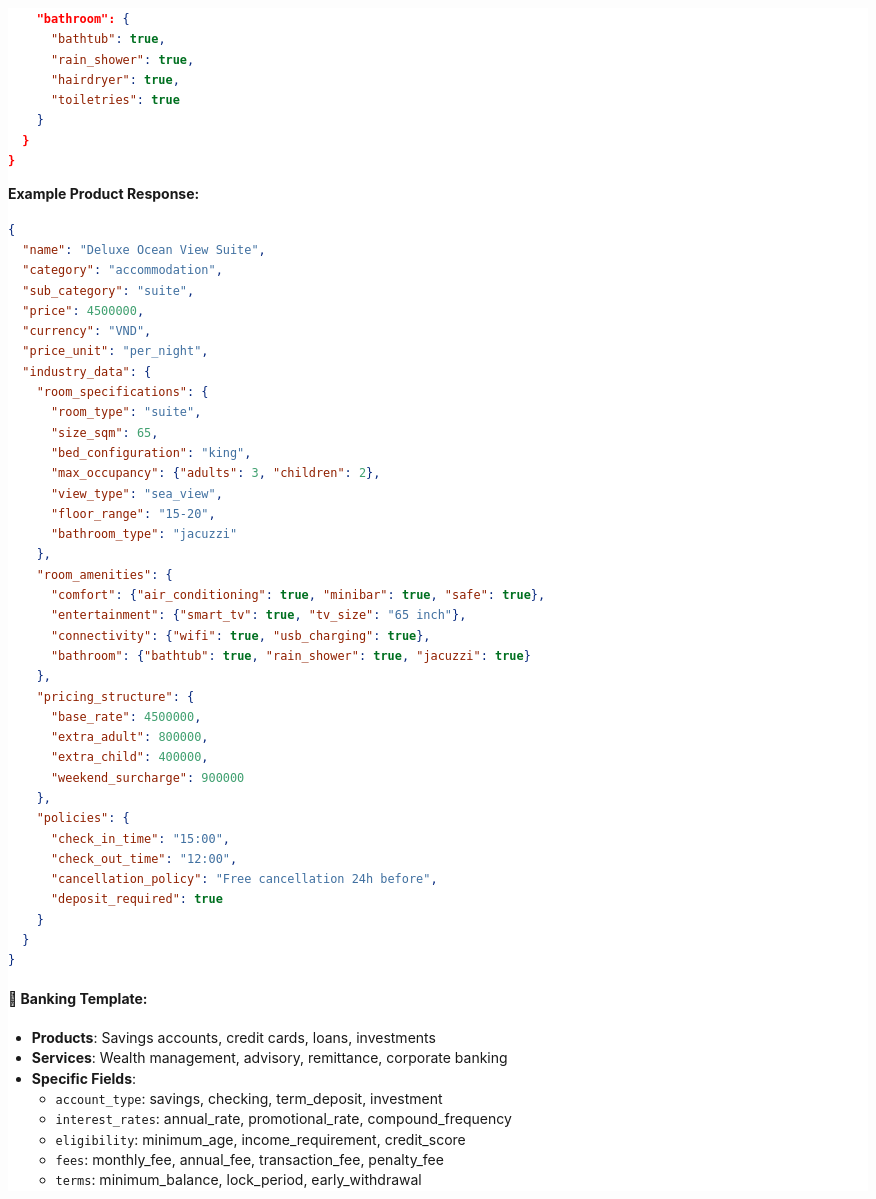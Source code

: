 ```json
    "bathroom": {
      "bathtub": true,
      "rain_shower": true,
      "hairdryer": true,
      "toiletries": true
    }
  }
}
```

**Example Product Response:**
```json
{
  "name": "Deluxe Ocean View Suite",
  "category": "accommodation",
  "sub_category": "suite",
  "price": 4500000,
  "currency": "VND",
  "price_unit": "per_night",
  "industry_data": {
    "room_specifications": {
      "room_type": "suite",
      "size_sqm": 65,
      "bed_configuration": "king",
      "max_occupancy": {"adults": 3, "children": 2},
      "view_type": "sea_view",
      "floor_range": "15-20",
      "bathroom_type": "jacuzzi"
    },
    "room_amenities": {
      "comfort": {"air_conditioning": true, "minibar": true, "safe": true},
      "entertainment": {"smart_tv": true, "tv_size": "65 inch"},
      "connectivity": {"wifi": true, "usb_charging": true},
      "bathroom": {"bathtub": true, "rain_shower": true, "jacuzzi": true}
    },
    "pricing_structure": {
      "base_rate": 4500000,
      "extra_adult": 800000,
      "extra_child": 400000,
      "weekend_surcharge": 900000
    },
    "policies": {
      "check_in_time": "15:00",
      "check_out_time": "12:00",
      "cancellation_policy": "Free cancellation 24h before",
      "deposit_required": true
    }
  }
}
```

#### **🏦 Banking Template:**
- **Products**: Savings accounts, credit cards, loans, investments
- **Services**: Wealth management, advisory, remittance, corporate banking
- **Specific Fields**:
  - `account_type`: savings, checking, term_deposit, investment
  - `interest_rates`: annual_rate, promotional_rate, compound_frequency
  - `eligibility`: minimum_age, income_requirement, credit_score
  - `fees`: monthly_fee, annual_fee, transaction_fee, penalty_fee
  - `terms`: minimum_balance, lock_period, early_withdrawal

